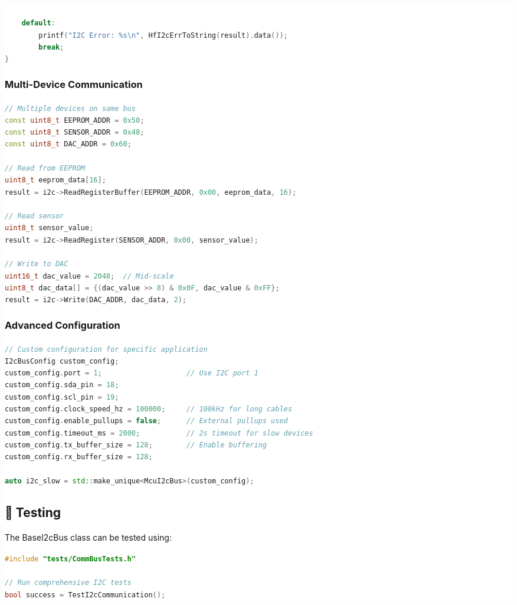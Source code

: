 ```cpp
        
    default:
        printf("I2C Error: %s\n", HfI2cErrToString(result).data());
        break;
}
```

### Multi-Device Communication
```cpp
// Multiple devices on same bus
const uint8_t EEPROM_ADDR = 0x50;
const uint8_t SENSOR_ADDR = 0x48;
const uint8_t DAC_ADDR = 0x60;

// Read from EEPROM
uint8_t eeprom_data[16];
result = i2c->ReadRegisterBuffer(EEPROM_ADDR, 0x00, eeprom_data, 16);

// Read sensor
uint8_t sensor_value;
result = i2c->ReadRegister(SENSOR_ADDR, 0x00, sensor_value);

// Write to DAC
uint16_t dac_value = 2048;  // Mid-scale
uint8_t dac_data[] = {(dac_value >> 8) & 0x0F, dac_value & 0xFF};
result = i2c->Write(DAC_ADDR, dac_data, 2);
```

### Advanced Configuration
```cpp
// Custom configuration for specific application
I2cBusConfig custom_config;
custom_config.port = 1;                    // Use I2C port 1
custom_config.sda_pin = 18;
custom_config.scl_pin = 19;
custom_config.clock_speed_hz = 100000;     // 100kHz for long cables
custom_config.enable_pullups = false;      // External pullups used
custom_config.timeout_ms = 2000;           // 2s timeout for slow devices
custom_config.tx_buffer_size = 128;        // Enable buffering
custom_config.rx_buffer_size = 128;

auto i2c_slow = std::make_unique<McuI2cBus>(custom_config);
```

## 🧪 Testing

The BaseI2cBus class can be tested using:

```cpp
#include "tests/CommBusTests.h"

// Run comprehensive I2C tests
bool success = TestI2cCommunication();
```
